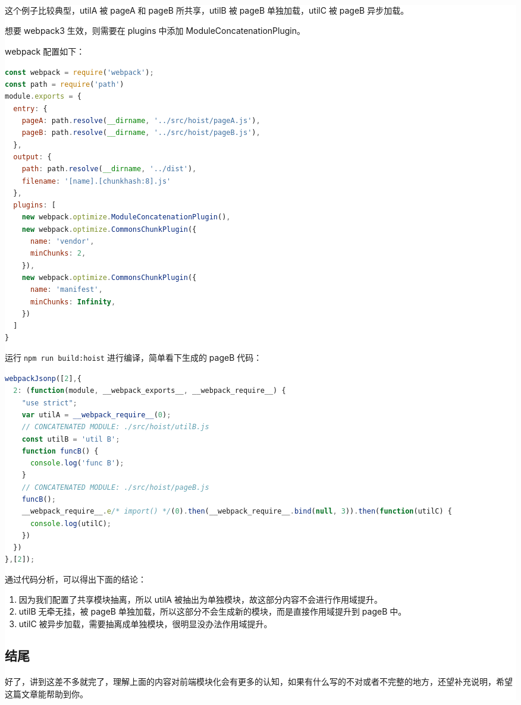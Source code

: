 这个例子比较典型，utilA 被 pageA 和 pageB 所共享，utilB 被 pageB 单独加载，utilC 被 pageB 异步加载。

想要 webpack3 生效，则需要在 plugins 中添加 ModuleConcatenationPlugin。

webpack 配置如下：

```javascript
const webpack = require('webpack');
const path = require('path')
module.exports = {
  entry: {
    pageA: path.resolve(__dirname, '../src/hoist/pageA.js'),
    pageB: path.resolve(__dirname, '../src/hoist/pageB.js'),
  },
  output: {
    path: path.resolve(__dirname, '../dist'),
    filename: '[name].[chunkhash:8].js'
  },
  plugins: [
    new webpack.optimize.ModuleConcatenationPlugin(),
    new webpack.optimize.CommonsChunkPlugin({
      name: 'vendor',
      minChunks: 2,
    }),
    new webpack.optimize.CommonsChunkPlugin({
      name: 'manifest',
      minChunks: Infinity,
    })
  ]
}
```

运行 ```npm run build:hoist``` 进行编译，简单看下生成的 pageB 代码：

```javascript
webpackJsonp([2],{
  2: (function(module, __webpack_exports__, __webpack_require__) {
    "use strict";
    var utilA = __webpack_require__(0);
    // CONCATENATED MODULE: ./src/hoist/utilB.js
    const utilB = 'util B';
    function funcB() {
      console.log('func B');
    }
    // CONCATENATED MODULE: ./src/hoist/pageB.js
    funcB();
    __webpack_require__.e/* import() */(0).then(__webpack_require__.bind(null, 3)).then(function(utilC) {
      console.log(utilC);
    })
  })
},[2]);
```

通过代码分析，可以得出下面的结论：

1. 因为我们配置了共享模块抽离，所以 utilA 被抽出为单独模块，故这部分内容不会进行作用域提升。
2. utilB 无牵无挂，被 pageB 单独加载，所以这部分不会生成新的模块，而是直接作用域提升到 pageB 中。
3. utilC 被异步加载，需要抽离成单独模块，很明显没办法作用域提升。

## 结尾

好了，讲到这差不多就完了，理解上面的内容对前端模块化会有更多的认知，如果有什么写的不对或者不完整的地方，还望补充说明，希望这篇文章能帮助到你。